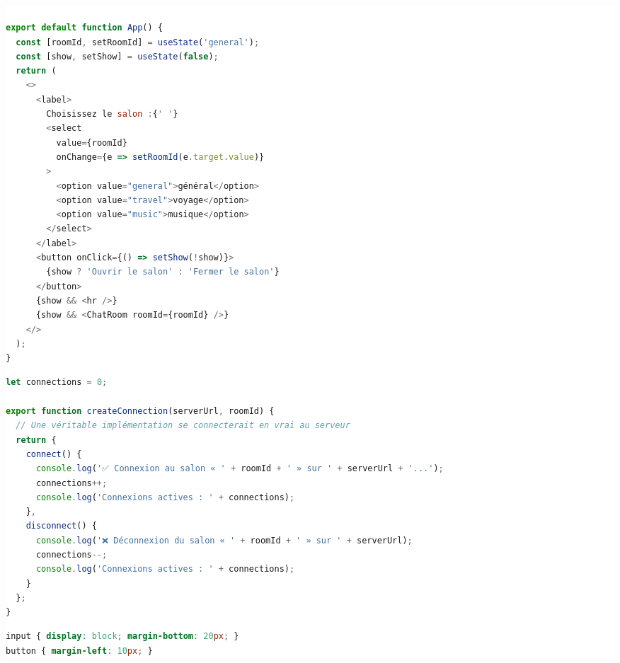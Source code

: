 ```js

export default function App() {
  const [roomId, setRoomId] = useState('general');
  const [show, setShow] = useState(false);
  return (
    <>
      <label>
        Choisissez le salon :{' '}
        <select
          value={roomId}
          onChange={e => setRoomId(e.target.value)}
        >
          <option value="general">général</option>
          <option value="travel">voyage</option>
          <option value="music">musique</option>
        </select>
      </label>
      <button onClick={() => setShow(!show)}>
        {show ? 'Ouvrir le salon' : 'Fermer le salon'}
      </button>
      {show && <hr />}
      {show && <ChatRoom roomId={roomId} />}
    </>
  );
}
```

```js src/chat.js
let connections = 0;

export function createConnection(serverUrl, roomId) {
  // Une véritable implémentation se connecterait en vrai au serveur
  return {
    connect() {
      console.log('✅ Connexion au salon « ' + roomId + ' » sur ' + serverUrl + '...');
      connections++;
      console.log('Connexions actives : ' + connections);
    },
    disconnect() {
      console.log('❌ Déconnexion du salon « ' + roomId + ' » sur ' + serverUrl);
      connections--;
      console.log('Connexions actives : ' + connections);
    }
  };
}
```

```css
input { display: block; margin-bottom: 20px; }
button { margin-left: 10px; }
```

</Sandpack>
